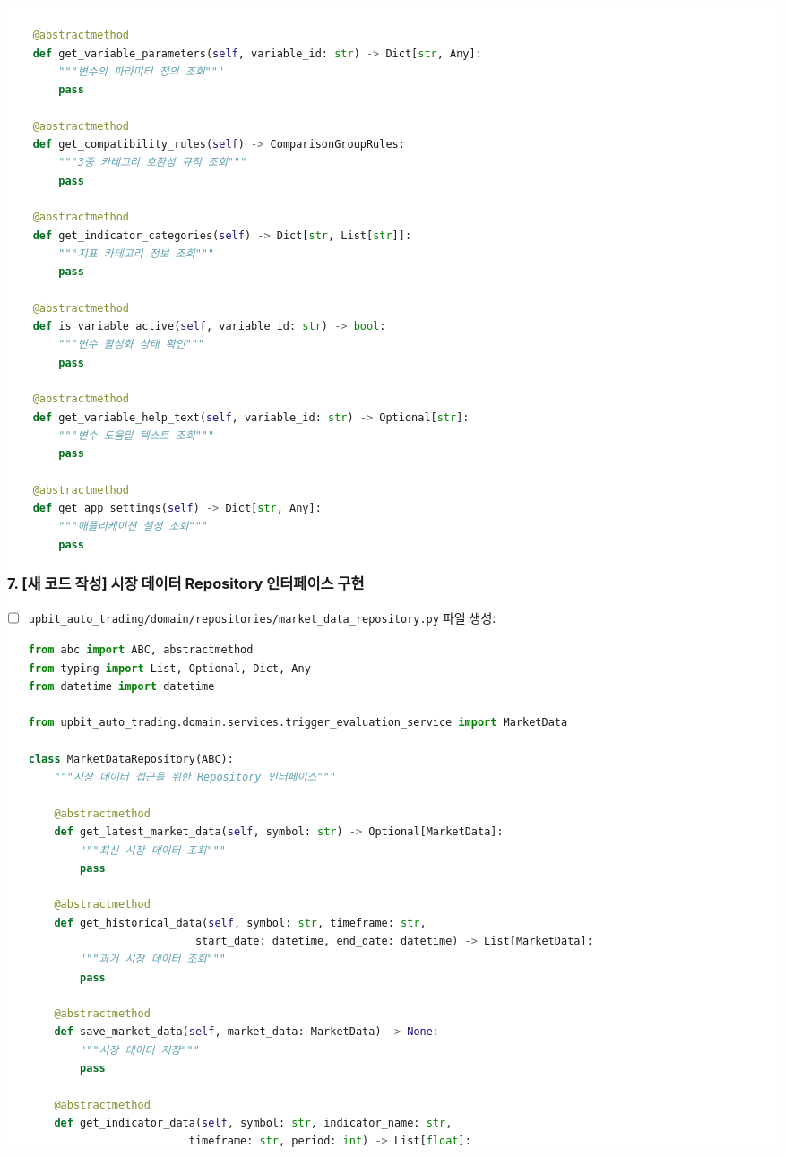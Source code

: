   ```python
      
      @abstractmethod
      def get_variable_parameters(self, variable_id: str) -> Dict[str, Any]:
          """변수의 파라미터 정의 조회"""
          pass
      
      @abstractmethod
      def get_compatibility_rules(self) -> ComparisonGroupRules:
          """3중 카테고리 호환성 규칙 조회"""
          pass
      
      @abstractmethod
      def get_indicator_categories(self) -> Dict[str, List[str]]:
          """지표 카테고리 정보 조회"""
          pass
      
      @abstractmethod
      def is_variable_active(self, variable_id: str) -> bool:
          """변수 활성화 상태 확인"""
          pass
      
      @abstractmethod
      def get_variable_help_text(self, variable_id: str) -> Optional[str]:
          """변수 도움말 텍스트 조회"""
          pass
      
      @abstractmethod
      def get_app_settings(self) -> Dict[str, Any]:
          """애플리케이션 설정 조회"""
          pass
  ```

### 7. **[새 코드 작성]** 시장 데이터 Repository 인터페이스 구현
- [ ] `upbit_auto_trading/domain/repositories/market_data_repository.py` 파일 생성:
  ```python
  from abc import ABC, abstractmethod
  from typing import List, Optional, Dict, Any
  from datetime import datetime
  
  from upbit_auto_trading.domain.services.trigger_evaluation_service import MarketData
  
  class MarketDataRepository(ABC):
      """시장 데이터 접근을 위한 Repository 인터페이스"""
      
      @abstractmethod
      def get_latest_market_data(self, symbol: str) -> Optional[MarketData]:
          """최신 시장 데이터 조회"""
          pass
      
      @abstractmethod
      def get_historical_data(self, symbol: str, timeframe: str, 
                            start_date: datetime, end_date: datetime) -> List[MarketData]:
          """과거 시장 데이터 조회"""
          pass
      
      @abstractmethod
      def save_market_data(self, market_data: MarketData) -> None:
          """시장 데이터 저장"""
          pass
      
      @abstractmethod
      def get_indicator_data(self, symbol: str, indicator_name: str, 
                           timeframe: str, period: int) -> List[float]:
  ```